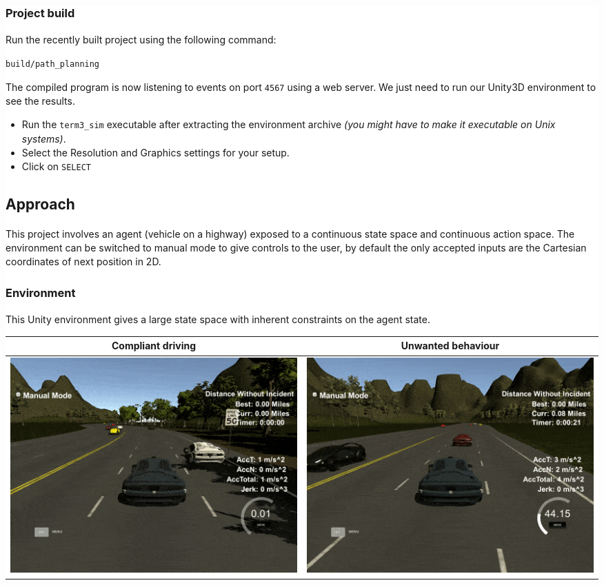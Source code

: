 

### Project build

Run the recently built project using the following command:

```
build/path_planning
```

The compiled program is now listening to events on port `4567` using a web server. We just need to run our Unity3D environment to see the results.

- Run the `term3_sim` executable after extracting the environment archive *(you might have to make it executable on Unix systems)*.
- Select the Resolution and Graphics settings for your setup.
- Click on `SELECT`



## Approach

This project involves an agent (vehicle on a highway) exposed to a continuous state space and continuous action space. The environment can be switched to manual mode to give controls to the user, by default the only accepted inputs are the Cartesian coordinates of next position in 2D.

### Environment

This Unity environment gives a large state space with inherent constraints on the agent state. 

| Compliant driving                         | Unwanted behaviour                                |
| ----------------------------------------- | ------------------------------------------------- |
| ![clean](static/images/highway_clean.gif) | ![collision](static/images/highway_collision.gif) |
